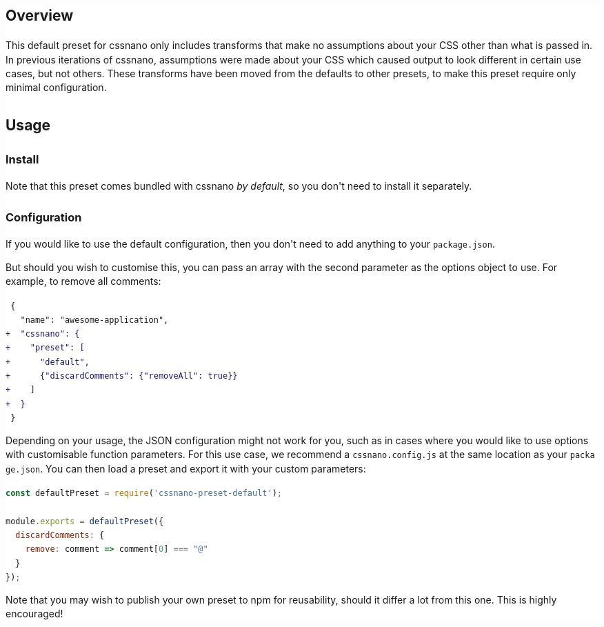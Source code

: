 
## Overview

This default preset for cssnano only includes transforms that make no
assumptions about your CSS other than what is passed in. In previous
iterations of cssnano, assumptions were made about your CSS which caused
output to look different in certain use cases, but not others. These
transforms have been moved from the defaults to other presets, to make
this preset require only minimal configuration.


## Usage

### Install

Note that this preset comes bundled with cssnano _by default_, so you don't need to install it separately.

### Configuration

If you would like to use the default configuration, then you don't need to add anything to your `package.json`.

But should you wish to customise this, you can pass an array with the second parameter as the options object to use. For example, to remove all comments:

```diff
 {
   "name": "awesome-application",
+  "cssnano": {
+    "preset": [
+      "default",
+      {"discardComments": {"removeAll": true}}
+    ]
+  }
 }
```

Depending on your usage, the JSON configuration might not work for you, such as in cases where you would like to use options with customisable function parameters. For this use case, we recommend a `cssnano.config.js` at the same location as your `package.json`. You can then load a preset and export it with your custom parameters:

```js
const defaultPreset = require('cssnano-preset-default');

module.exports = defaultPreset({
  discardComments: {
    remove: comment => comment[0] === "@"
  }
});
```

Note that you may wish to publish your own preset to npm for reusability, should it differ a lot from this one. This is highly encouraged!
